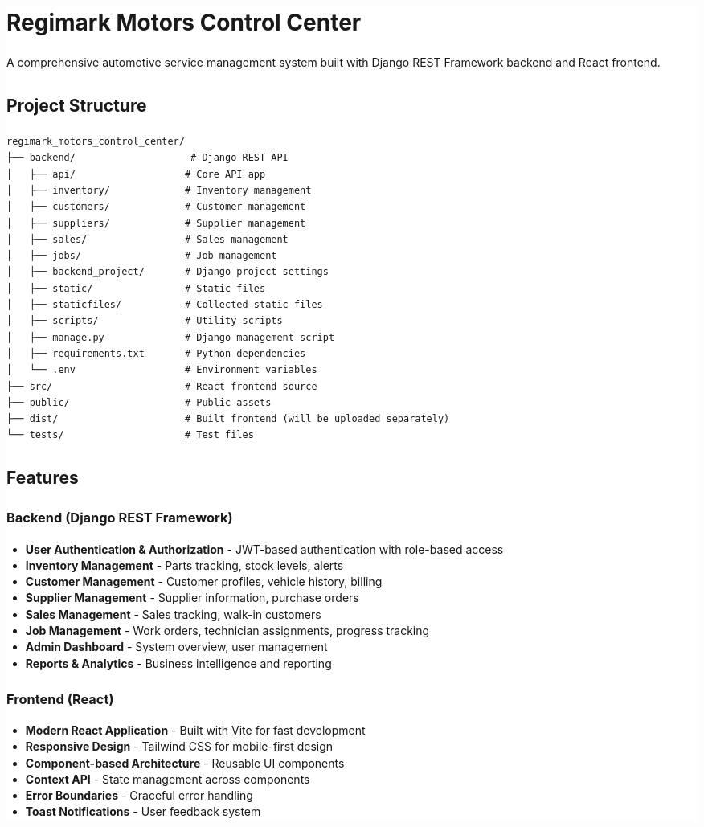 # Regimark Motors Control Center

A comprehensive automotive service management system built with Django REST Framework backend and React frontend.

## Project Structure

```
regimark_motors_control_center/
├── backend/                    # Django REST API
│   ├── api/                   # Core API app
│   ├── inventory/             # Inventory management
│   ├── customers/             # Customer management
│   ├── suppliers/             # Supplier management
│   ├── sales/                 # Sales management
│   ├── jobs/                  # Job management
│   ├── backend_project/       # Django project settings
│   ├── static/                # Static files
│   ├── staticfiles/           # Collected static files
│   ├── scripts/               # Utility scripts
│   ├── manage.py              # Django management script
│   ├── requirements.txt       # Python dependencies
│   └── .env                   # Environment variables
├── src/                       # React frontend source
├── public/                    # Public assets
├── dist/                      # Built frontend (will be uploaded separately)
└── tests/                     # Test files
```

## Features

### Backend (Django REST Framework)
- **User Authentication & Authorization** - JWT-based authentication with role-based access
- **Inventory Management** - Parts tracking, stock levels, alerts
- **Customer Management** - Customer profiles, vehicle history, billing
- **Supplier Management** - Supplier information, purchase orders
- **Sales Management** - Sales tracking, walk-in customers
- **Job Management** - Work orders, technician assignments, progress tracking
- **Admin Dashboard** - System overview, user management
- **Reports & Analytics** - Business intelligence and reporting

### Frontend (React)
- **Modern React Application** - Built with Vite for fast development
- **Responsive Design** - Tailwind CSS for mobile-first design
- **Component-based Architecture** - Reusable UI components
- **Context API** - State management across components
- **Error Boundaries** - Graceful error handling
- **Toast Notifications** - User feedback system
